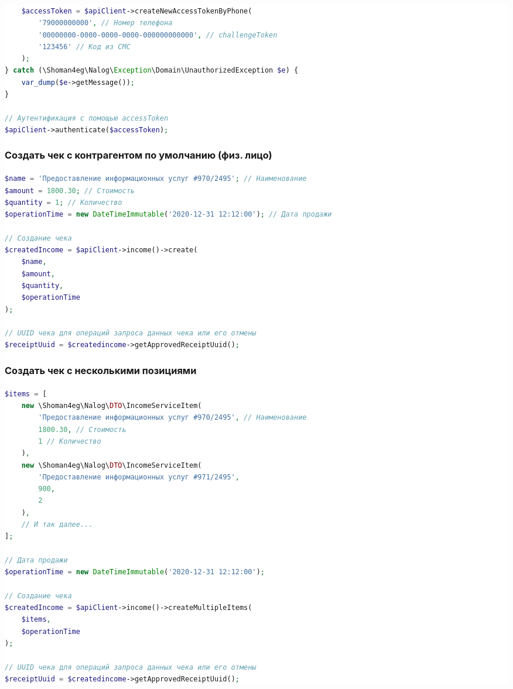 ```php
    $accessToken = $apiClient->createNewAccessTokenByPhone(
        '79000000000', // Номер телефона
        '00000000-0000-0000-0000-000000000000', // challengeToken
        '123456' // Код из СМС
    );
} catch (\Shoman4eg\Nalog\Exception\Domain\UnauthorizedException $e) {
    var_dump($e->getMessage());
}

// Аутентификация с помощью accessToken
$apiClient->authenticate($accessToken);
```

### Создать чек c контрагентом по умолчанию (физ. лицо)
```php
$name = 'Предоставление информационных услуг #970/2495'; // Наименование
$amount = 1800.30; // Стоимость
$quantity = 1; // Количество
$operationTime = new DateTimeImmutable('2020-12-31 12:12:00'); // Дата продажи

// Создание чека
$createdIncome = $apiClient->income()->create(
    $name,
    $amount,
    $quantity,
    $operationTime
);

// UUID чека для операций запроса данных чека или его отмены
$receiptUuid = $createdincome->getApprovedReceiptUuid();
```

### Создать чек с несколькими позициями
```php
$items = [
    new \Shoman4eg\Nalog\DTO\IncomeServiceItem(
        'Предоставление информационных услуг #970/2495', // Наименование
        1800.30, // Стоимость
        1 // Количество
    ),
    new \Shoman4eg\Nalog\DTO\IncomeServiceItem(
        'Предоставление информационных услуг #971/2495',
        900,
        2
    ),
    // И так далее...
];

// Дата продажи
$operationTime = new DateTimeImmutable('2020-12-31 12:12:00');

// Создание чека
$createdIncome = $apiClient->income()->createMultipleItems(
    $items,
    $operationTime
);

// UUID чека для операций запроса данных чека или его отмены
$receiptUuid = $createdincome->getApprovedReceiptUuid();
```
